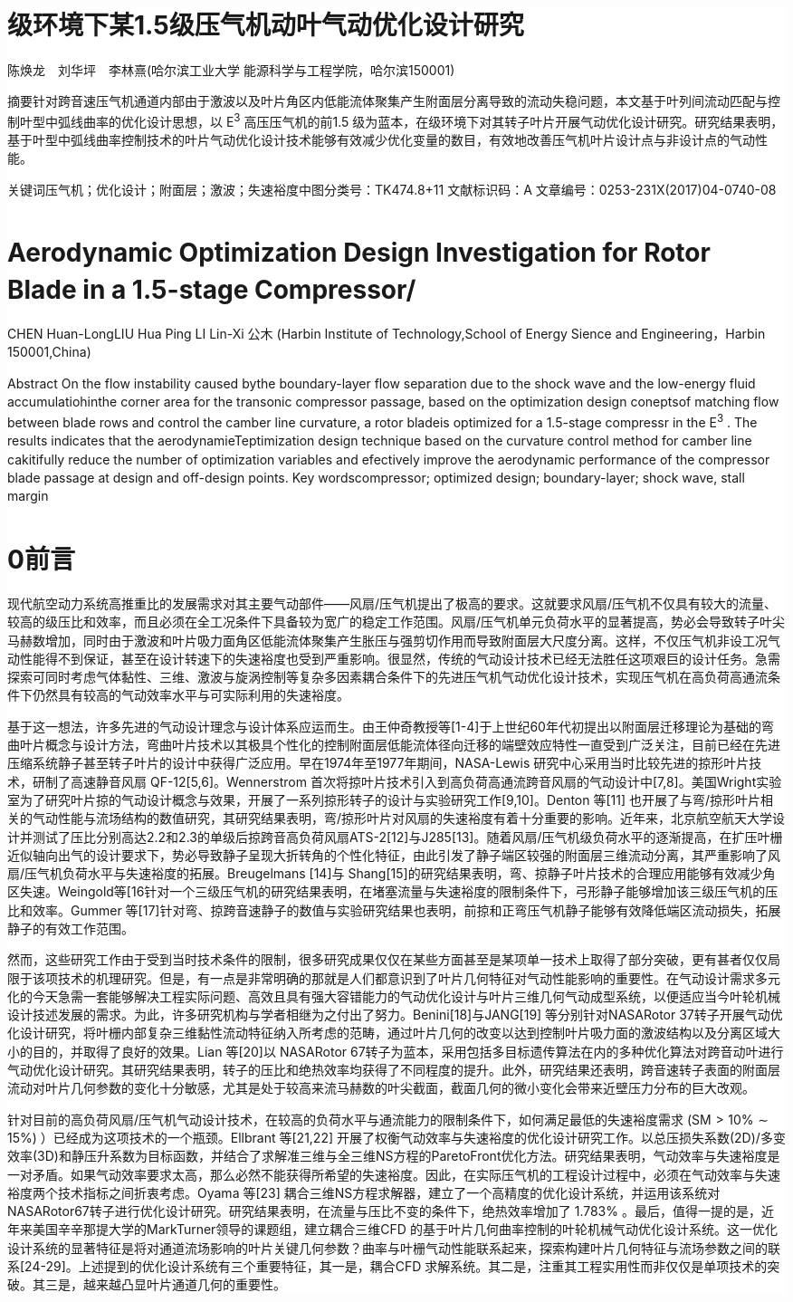 # 级环境下某1.5级压气机动叶气动优化设计研究

陈焕龙　刘华坪　李林熹(哈尔滨工业大学 能源科学与工程学院，哈尔滨150001)

摘要针对跨音速压气机通道内部由于激波以及叶片角区内低能流体聚集产生附面层分离导致的流动失稳问题，本文基于叶列间流动匹配与控制叶型中弧线曲率的优化设计思想，以 $\mathrm { E ^ { 3 } }$ 高压压气机的前1.5 级为蓝本，在级环境下对其转子叶片开展气动优化设计研究。研究结果表明，基于叶型中弧线曲率控制技术的叶片气动优化设计技术能够有效减少优化变量的数目，有效地改善压气机叶片设计点与非设计点的气动性能。

关键词压气机；优化设计；附面层；激波；失速裕度中图分类号：TK474.8+11 文献标识码：A 文章编号：0253-231X(2017)04-0740-08

# Aerodynamic Optimization Design Investigation for Rotor Blade in a 1.5-stage Compressor/

CHEN Huan-LongLIU Hua Ping LI Lin-Xi 公木 (Harbin Institute of Technology,School of Energy Sience and Engineering，Harbin 150001,China)

Abstract On the flow instability caused bythe boundary-layer flow separation due to the shock wave and the low-energy fluid accumulatiohinthe corner area for the transonic compressor passage, based on the optimization design coneptsof matching flow between blade rows and control the camber line curvature, a rotor bladeis optimized for a 1.5-stage compressr in the $\mathrm { E ^ { 3 } }$ . The results indicates that the aerodynamieTeptimization design technique based on the curvature control method for camber line cakitifully reduce the number of optimization variables and efectively improve the aerodynamic performance of the compressor blade passage at design and off-design points. Key wordscompressor; optimized design; boundary-layer; shock wave, stall margin

# 0前言

现代航空动力系统高推重比的发展需求对其主要气动部件——风扇/压气机提出了极高的要求。这就要求风扇/压气机不仅具有较大的流量、较高的级压比和效率，而且必须在全工况条件下具备较为宽广的稳定工作范围。风扇/压气机单元负荷水平的显著提高，势必会导致转子叶尖马赫数增加，同时由于激波和叶片吸力面角区低能流体聚集产生胀压与强剪切作用而导致附面层大尺度分离。这样，不仅压气机非设工况气动性能得不到保证，甚至在设计转速下的失速裕度也受到严重影响。很显然，传统的气动设计技术已经无法胜任这项艰巨的设计任务。急需探索可同时考虑气体黏性、三维、激波与旋涡控制等复杂多因素耦合条件下的先进压气机气动优化设计技术，实现压气机在高负荷高通流条件下仍然具有较高的气动效率水平与可实际利用的失速裕度。

基于这一想法，许多先进的气动设计理念与设计体系应运而生。由王仲奇教授等[1-4]于上世纪60年代初提出以附面层迁移理论为基础的弯曲叶片概念与设计方法，弯曲叶片技术以其极具个性化的控制附面层低能流体径向迁移的端壁效应特性一直受到广泛关注，目前已经在先进压缩系统静子甚至转子叶片的设计中获得广泛应用。早在1974年至1977年期间，NASA-Lewis 研究中心采用当时比较先进的掠形叶片技术，研制了高速静音风扇 QF-12[5,6]。Wennerstrom 首次将掠叶片技术引入到高负荷高通流跨音风扇的气动设计中[7,8]。美国Wright实验室为了研究叶片掠的气动设计概念与效果，开展了一系列掠形转子的设计与实验研究工作[9,10]。Denton 等[11] 也开展了与弯/掠形叶片相关的气动性能与流场结构的数值研究，其研究结果表明，弯/掠形叶片对风扇的失速裕度有着十分重要的影响。近年来，北京航空航天大学设计并测试了压比分别高达2.2和2.3的单级后掠跨音高负荷风扇ATS-2[12]与J285[13]。随着风扇/压气机级负荷水平的逐渐提高，在扩压叶栅近似轴向出气的设计要求下，势必导致静子呈现大折转角的个性化特征，由此引发了静子端区较强的附面层三维流动分离，其严重影响了风扇/压气机负荷水平与失速裕度的拓展。Breugelmans [14]与 Shang[15]的研究结果表明，弯、掠静子叶片技术的合理应用能够有效减少角区失速。Weingold等[16针对一个三级压气机的研究结果表明，在堵塞流量与失速裕度的限制条件下，弓形静子能够增加该三级压气机的压比和效率。Gummer 等[17]针对弯、掠跨音速静子的数值与实验研究结果也表明，前掠和正弯压气机静子能够有效降低端区流动损失，拓展静子的有效工作范围。

然而，这些研究工作由于受到当时技术条件的限制，很多研究成果仅仅在某些方面甚至是某项单一技术上取得了部分突破，更有甚者仅仅局限于该项技术的机理研究。但是，有一点是非常明确的那就是人们都意识到了叶片几何特征对气动性能影响的重要性。在气动设计需求多元化的今天急需一套能够解决工程实际问题、高效且具有强大容错能力的气动优化设计与叶片三维几何气动成型系统，以便适应当今叶轮机械设计技述发展的需求。为此，许多研究机构与学者相继为之付出了努力。Benini[18]与JANG[19] 等分别针对NASARotor 37转子开展气动优化设计研究，将叶栅内部复杂三维黏性流动特征纳入所考虑的范畴，通过叶片几何的改变以达到控制叶片吸力面的激波结构以及分离区域大小的目的，并取得了良好的效果。Lian 等[20]以 NASARotor 67转子为蓝本，采用包括多目标遗传算法在内的多种优化算法对跨音动叶进行气动优化设计研究。其研究结果表明，转子的压比和绝热效率均获得了不同程度的提升。此外，研究结果还表明，跨音速转子表面的附面层流动对叶片几何参数的变化十分敏感，尤其是处于较高来流马赫数的叶尖截面，截面几何的微小变化会带来近壁压力分布的巨大改观。

针对目前的高负荷风扇/压气机气动设计技术，在较高的负荷水平与通流能力的限制条件下，如何满足最低的失速裕度需求 $( \mathrm { S M { > } 1 0 \% { \sim } 1 5 \% } )$ ）已经成为这项技术的一个瓶颈。Ellbrant 等[21,22] 开展了权衡气动效率与失速裕度的优化设计研究工作。以总压损失系数(2D)/多变效率(3D)和静压升系数为目标函数，并结合了求解准三维与全三维NS方程的ParetoFront优化方法。研究结果表明，气动效率与失速裕度是一对矛盾。如果气动效率要求太高，那么必然不能获得所希望的失速裕度。因此，在实际压气机的工程设计过程中，必须在气动效率与失速裕度两个技术指标之间折衷考虑。Oyama 等[23] 耦合三维NS方程求解器，建立了一个高精度的优化设计系统，并运用该系统对NASARotor67转子进行优化设计研究。研究结果表明，在流量与压比不变的条件下，绝热效率增加了 $1 . 7 8 3 \%$ 。最后，值得一提的是，近年来美国辛辛那提大学的MarkTurner领导的课题组，建立耦合三维CFD 的基于叶片几何曲率控制的叶轮机械气动优化设计系统。这一优化设计系统的显著特征是将对通道流场影响的叶片关键几何参数？曲率与叶栅气动性能联系起来，探索构建叶片几何特征与流场参数之间的联系[24-29]。上述提到的优化设计系统有三个重要特征，其一是，耦合CFD 求解系统。其二是，注重其工程实用性而非仅仅是单项技术的突破。其三是，越来越凸显叶片通道几何的重要性。
